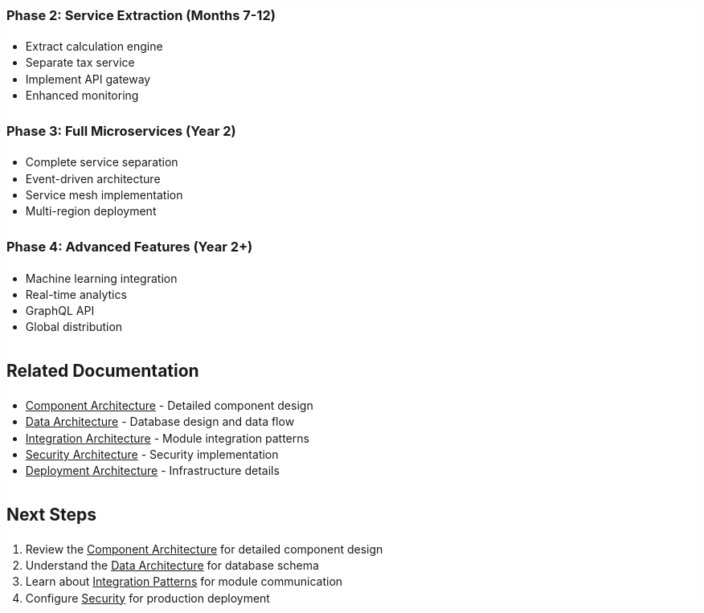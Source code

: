 ### Phase 2: Service Extraction (Months 7-12)
- Extract calculation engine
- Separate tax service
- Implement API gateway
- Enhanced monitoring

### Phase 3: Full Microservices (Year 2)
- Complete service separation
- Event-driven architecture
- Service mesh implementation
- Multi-region deployment

### Phase 4: Advanced Features (Year 2+)
- Machine learning integration
- Real-time analytics
- GraphQL API
- Global distribution

## Related Documentation

- [Component Architecture](components.md) - Detailed component design
- [Data Architecture](data.md) - Database design and data flow
- [Integration Architecture](integration.md) - Module integration patterns
- [Security Architecture](security.md) - Security implementation
- [Deployment Architecture](deployment.md) - Infrastructure details

## Next Steps

1. Review the [Component Architecture](components.md) for detailed component design
2. Understand the [Data Architecture](data.md) for database schema
3. Learn about [Integration Patterns](integration.md) for module communication
4. Configure [Security](security.md) for production deployment